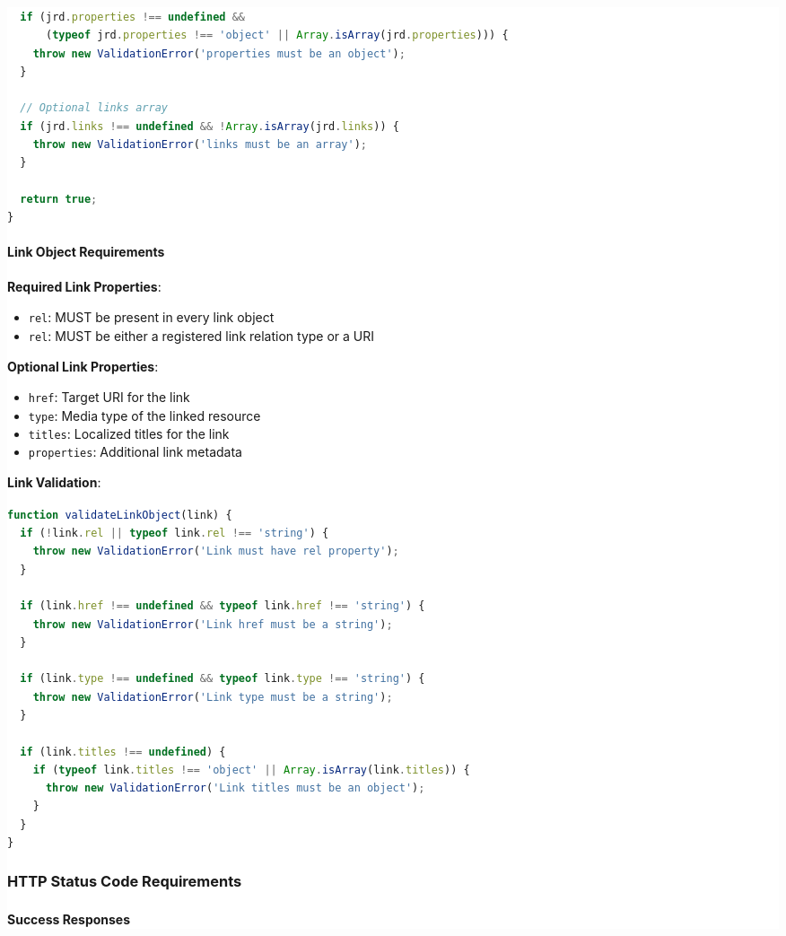 ```javascript
  if (jrd.properties !== undefined &&
      (typeof jrd.properties !== 'object' || Array.isArray(jrd.properties))) {
    throw new ValidationError('properties must be an object');
  }

  // Optional links array
  if (jrd.links !== undefined && !Array.isArray(jrd.links)) {
    throw new ValidationError('links must be an array');
  }

  return true;
}
```

#### Link Object Requirements

**Required Link Properties**:
- `rel`: MUST be present in every link object
- `rel`: MUST be either a registered link relation type or a URI

**Optional Link Properties**:
- `href`: Target URI for the link
- `type`: Media type of the linked resource
- `titles`: Localized titles for the link
- `properties`: Additional link metadata

**Link Validation**:
```javascript
function validateLinkObject(link) {
  if (!link.rel || typeof link.rel !== 'string') {
    throw new ValidationError('Link must have rel property');
  }

  if (link.href !== undefined && typeof link.href !== 'string') {
    throw new ValidationError('Link href must be a string');
  }

  if (link.type !== undefined && typeof link.type !== 'string') {
    throw new ValidationError('Link type must be a string');
  }

  if (link.titles !== undefined) {
    if (typeof link.titles !== 'object' || Array.isArray(link.titles)) {
      throw new ValidationError('Link titles must be an object');
    }
  }
}
```

### HTTP Status Code Requirements

#### Success Responses
